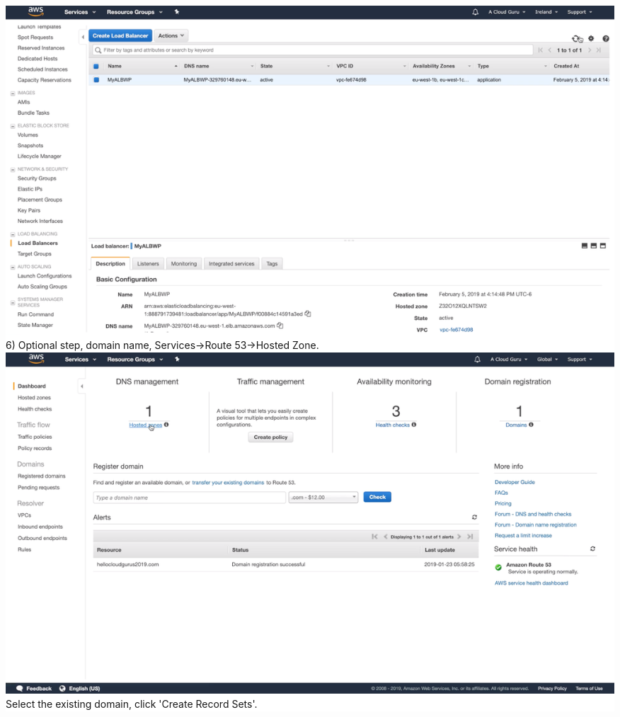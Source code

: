 ![image](/assets/images/note/9551/8-7-wordpress-35.png)
6) Optional step, domain name, Services->Route 53->Hosted Zone.
![image](/assets/images/note/9551/8-7-wordpress-36.png)
Select the existing domain, click 'Create Record Sets'.